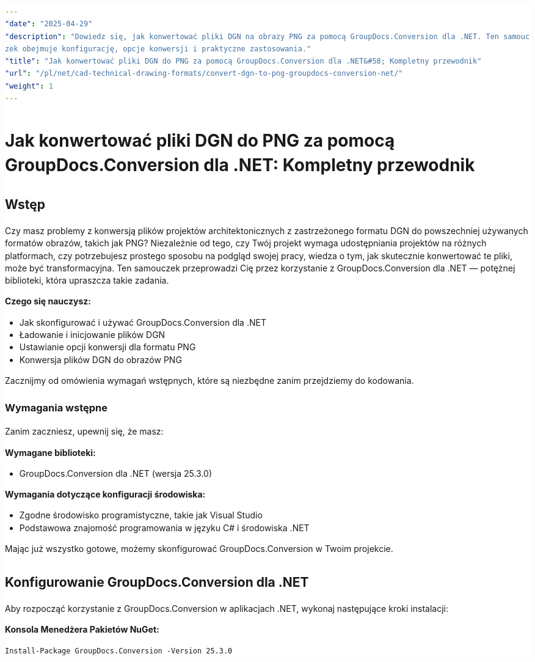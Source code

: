 ```yaml
---
"date": "2025-04-29"
"description": "Dowiedz się, jak konwertować pliki DGN na obrazy PNG za pomocą GroupDocs.Conversion dla .NET. Ten samouczek obejmuje konfigurację, opcje konwersji i praktyczne zastosowania."
"title": "Jak konwertować pliki DGN do PNG za pomocą GroupDocs.Conversion dla .NET&#58; Kompletny przewodnik"
"url": "/pl/net/cad-technical-drawing-formats/convert-dgn-to-png-groupdocs-conversion-net/"
"weight": 1
---
```


# Jak konwertować pliki DGN do PNG za pomocą GroupDocs.Conversion dla .NET: Kompletny przewodnik

## Wstęp

Czy masz problemy z konwersją plików projektów architektonicznych z zastrzeżonego formatu DGN do powszechniej używanych formatów obrazów, takich jak PNG? Niezależnie od tego, czy Twój projekt wymaga udostępniania projektów na różnych platformach, czy potrzebujesz prostego sposobu na podgląd swojej pracy, wiedza o tym, jak skutecznie konwertować te pliki, może być transformacyjna. Ten samouczek przeprowadzi Cię przez korzystanie z GroupDocs.Conversion dla .NET — potężnej biblioteki, która upraszcza takie zadania.

**Czego się nauczysz:**
- Jak skonfigurować i używać GroupDocs.Conversion dla .NET
- Ładowanie i inicjowanie plików DGN
- Ustawianie opcji konwersji dla formatu PNG
- Konwersja plików DGN do obrazów PNG

Zacznijmy od omówienia wymagań wstępnych, które są niezbędne zanim przejdziemy do kodowania.

### Wymagania wstępne

Zanim zaczniesz, upewnij się, że masz:

**Wymagane biblioteki:**
- GroupDocs.Conversion dla .NET (wersja 25.3.0)

**Wymagania dotyczące konfiguracji środowiska:**
- Zgodne środowisko programistyczne, takie jak Visual Studio
- Podstawowa znajomość programowania w języku C# i środowiska .NET

Mając już wszystko gotowe, możemy skonfigurować GroupDocs.Conversion w Twoim projekcie.

## Konfigurowanie GroupDocs.Conversion dla .NET

Aby rozpocząć korzystanie z GroupDocs.Conversion w aplikacjach .NET, wykonaj następujące kroki instalacji:

**Konsola Menedżera Pakietów NuGet:**
```shell
Install-Package GroupDocs.Conversion -Version 25.3.0
```
